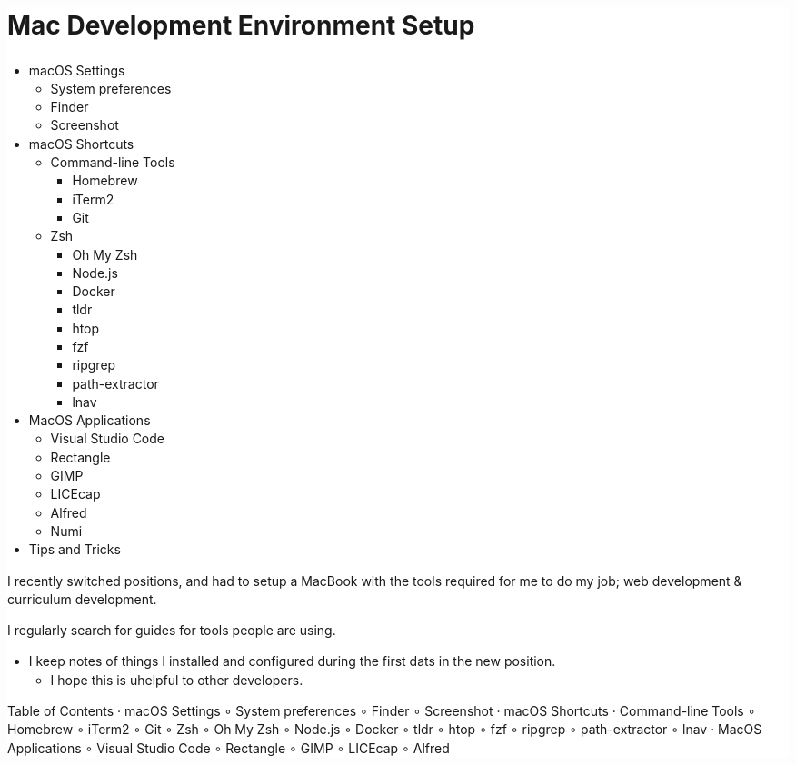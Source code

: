 # Mac Development Environment Setup

- macOS Settings
  - System preferences
  - Finder
  - Screenshot
- macOS Shortcuts
  - Command-line Tools
    - Homebrew
    - iTerm2
    - Git
  - Zsh
    - Oh My Zsh
    - Node.js
    - Docker
    - tldr
    - htop
    - fzf
    - ripgrep
    - path-extractor
    - lnav
- MacOS Applications
  - Visual Studio Code
  - Rectangle
  - GIMP
  - LICEcap
  - Alfred
  - Numi
- Tips and Tricks

I recently switched positions, and had to setup a MacBook with the tools required for me to do my job; web development & curriculum development. 

I regularly search for guides for tools people are using. 
- I keep notes of things I installed and configured during the first dats in the new position.
  - I hope this is uhelpful to other developers.


Table of Contents
· macOS Settings
  ∘ System preferences
  ∘ Finder
  ∘ Screenshot
· macOS Shortcuts
· Command-line Tools
  ∘ Homebrew
  ∘ iTerm2
  ∘ Git
  ∘ Zsh
  ∘ Oh My Zsh
  ∘ Node.js
  ∘ Docker
  ∘ tldr
  ∘ htop
  ∘ fzf
  ∘ ripgrep
  ∘ path-extractor
  ∘ lnav
· MacOS Applications
  ∘ Visual Studio Code
  ∘ Rectangle
  ∘ GIMP
  ∘ LICEcap
  ∘ Alfred